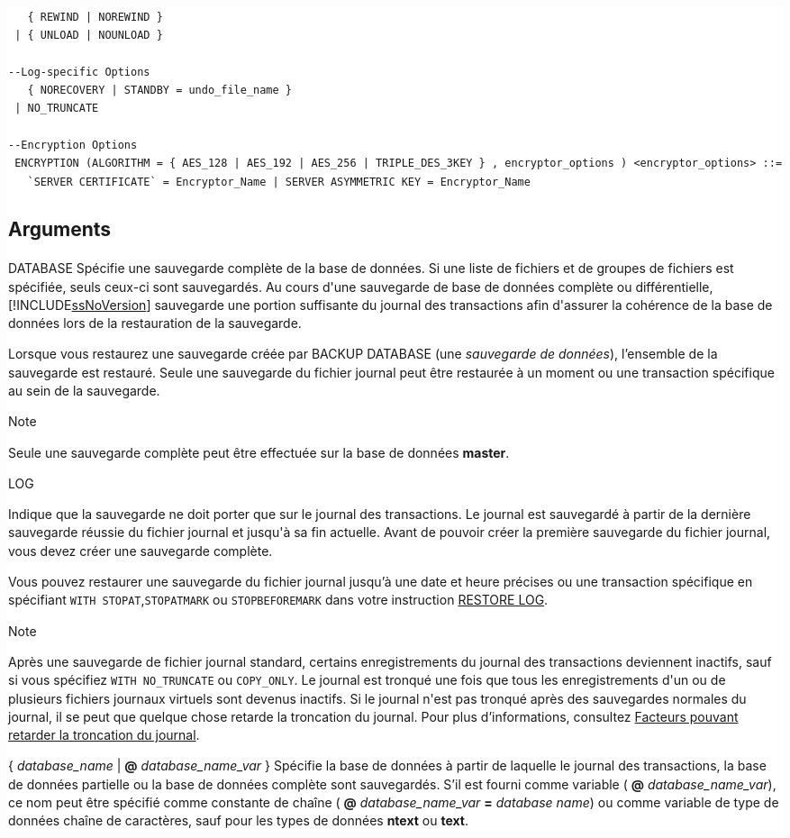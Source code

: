 ```syntaxsql
   { REWIND | NOREWIND }
 | { UNLOAD | NOUNLOAD }

--Log-specific Options
   { NORECOVERY | STANDBY = undo_file_name }
 | NO_TRUNCATE

--Encryption Options
 ENCRYPTION (ALGORITHM = { AES_128 | AES_192 | AES_256 | TRIPLE_DES_3KEY } , encryptor_options ) <encryptor_options> ::=
   `SERVER CERTIFICATE` = Encryptor_Name | SERVER ASYMMETRIC KEY = Encryptor_Name
```

## <a name="arguments"></a>Arguments

DATABASE Spécifie une sauvegarde complète de la base de données. Si une liste de fichiers et de groupes de fichiers est spécifiée, seuls ceux-ci sont sauvegardés. Au cours d'une sauvegarde de base de données complète ou différentielle, [!INCLUDE[ssNoVersion](../../includes/ssnoversion-md.md)] sauvegarde une portion suffisante du journal des transactions afin d'assurer la cohérence de la base de données lors de la restauration de la sauvegarde.

Lorsque vous restaurez une sauvegarde créée par BACKUP DATABASE (une *sauvegarde de données*), l’ensemble de la sauvegarde est restauré. Seule une sauvegarde du fichier journal peut être restaurée à un moment ou une transaction spécifique au sein de la sauvegarde.

> [!NOTE]
> Seule une sauvegarde complète peut être effectuée sur la base de données **master**.

LOG

Indique que la sauvegarde ne doit porter que sur le journal des transactions. Le journal est sauvegardé à partir de la dernière sauvegarde réussie du fichier journal et jusqu'à sa fin actuelle. Avant de pouvoir créer la première sauvegarde du fichier journal, vous devez créer une sauvegarde complète.

Vous pouvez restaurer une sauvegarde du fichier journal jusqu’à une date et heure précises ou une transaction spécifique en spécifiant `WITH STOPAT`,`STOPATMARK` ou `STOPBEFOREMARK` dans votre instruction [RESTORE LOG](../../t-sql/statements/restore-statements-transact-sql.md).

> [!NOTE]
> Après une sauvegarde de fichier journal standard, certains enregistrements du journal des transactions deviennent inactifs, sauf si vous spécifiez `WITH NO_TRUNCATE` ou `COPY_ONLY`. Le journal est tronqué une fois que tous les enregistrements d'un ou de plusieurs fichiers journaux virtuels sont devenus inactifs. Si le journal n'est pas tronqué après des sauvegardes normales du journal, il se peut que quelque chose retarde la troncation du journal. Pour plus d’informations, consultez [Facteurs pouvant retarder la troncation du journal](../../relational-databases/logs/the-transaction-log-sql-server.md#FactorsThatDelayTruncation).

{ _database\_name_ |  **@** _database\_name\_var_ } Spécifie la base de données à partir de laquelle le journal des transactions, la base de données partielle ou la base de données complète sont sauvegardés. S’il est fourni comme variable ( **@** _database\_name\_var_), ce nom peut être spécifié comme constante de chaîne ( **@** _database\_name\_var_ **=** _database name_) ou comme variable de type de données chaîne de caractères, sauf pour les types de données **ntext** ou **text**.
